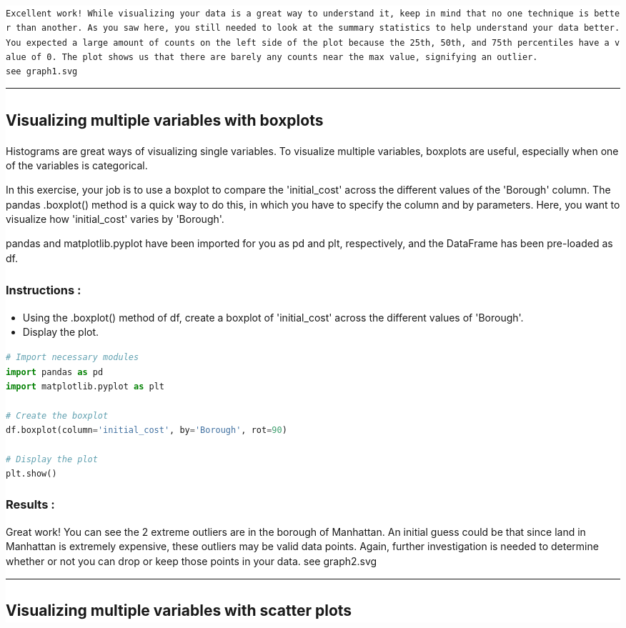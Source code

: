 	Excellent work! While visualizing your data is a great way to understand it, keep in mind that no one technique is better than another. As you saw here, you still needed to look at the summary statistics to help understand your data better. You expected a large amount of counts on the left side of the plot because the 25th, 50th, and 75th percentiles have a value of 0. The plot shows us that there are barely any counts near the max value, signifying an outlier.
	see graph1.svg

--- 


## Visualizing multiple variables with boxplots

Histograms are great ways of visualizing single variables. To visualize multiple variables, boxplots are useful, especially when one of the variables is categorical.  

In this exercise, your job is to use a boxplot to compare the 'initial_cost' across the different values of the 'Borough' column. The pandas .boxplot() method is a quick way to do this, in which you have to specify the column and by parameters. Here, you want to visualize how 'initial_cost' varies by 'Borough'.  

pandas and matplotlib.pyplot have been imported for you as pd and plt, respectively, and the DataFrame has been pre-loaded as df.  

### Instructions :

- Using the .boxplot() method of df, create a boxplot of 'initial_cost' across the different values of 'Borough'.
- Display the plot.

```python
# Import necessary modules
import pandas as pd
import matplotlib.pyplot as plt

# Create the boxplot
df.boxplot(column='initial_cost', by='Borough', rot=90)

# Display the plot
plt.show()
```

### Results :  

Great work! You can see the 2 extreme outliers are in the borough of Manhattan. An initial guess could be that since land in Manhattan is extremely expensive, these outliers may be valid data points. Again, further investigation is needed to determine whether or not you can drop or keep those points in your data.
see graph2.svg

---   


## Visualizing multiple variables with scatter plots
